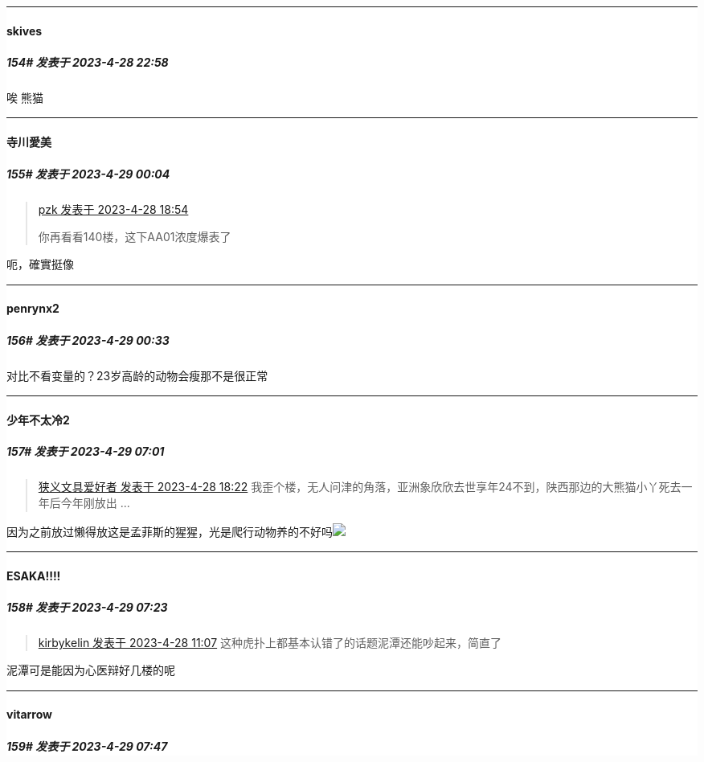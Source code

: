 
*****

####  skives  
##### 154#       发表于 2023-4-28 22:58

唉 熊猫


*****

####  寺川愛美  
##### 155#       发表于 2023-4-29 00:04

<blockquote><a href="httphttps://bbs.saraba1st.com/2b/forum.php?mod=redirect&amp;goto=findpost&amp;pid=60652034&amp;ptid=2131179" target="_blank">pzk 发表于 2023-4-28 18:54</a>

你再看看140楼，这下AA01浓度爆表了</blockquote>
呃，確實挺像


*****

####  penrynx2  
##### 156#       发表于 2023-4-29 00:33

对比不看变量的？23岁高龄的动物会瘦那不是很正常


*****

####  少年不太冷2  
##### 157#       发表于 2023-4-29 07:01

<blockquote><a href="httphttps://bbs.saraba1st.com/2b/forum.php?mod=redirect&amp;goto=findpost&amp;pid=60651571&amp;ptid=2131179" target="_blank">狭义文具爱好者 发表于 2023-4-28 18:22</a>
我歪个楼，无人问津的角落，亚洲象欣欣去世享年24不到，陕西那边的大熊猫小丫死去一年后今年刚放出 ...</blockquote>
因为之前放过懒得放这是孟菲斯的猩猩，光是爬行动物养的不好吗<img src="https://p.sda1.dev/11/805696d7086567bbd0f7a57a5561407a/CMP_20230429070101464.jpg" referrerpolicy="no-referrer">


*****

####  ESAKA!!!!  
##### 158#       发表于 2023-4-29 07:23

<blockquote><a href="httphttps://bbs.saraba1st.com/2b/forum.php?mod=redirect&amp;goto=findpost&amp;pid=60645663&amp;ptid=2131179" target="_blank">kirbykelin 发表于 2023-4-28 11:07</a>
这种虎扑上都基本认错了的话题泥潭还能吵起来，简直了</blockquote>
泥潭可是能因为心医辩好几楼的呢


*****

####  vitarrow  
##### 159#       发表于 2023-4-29 07:47
